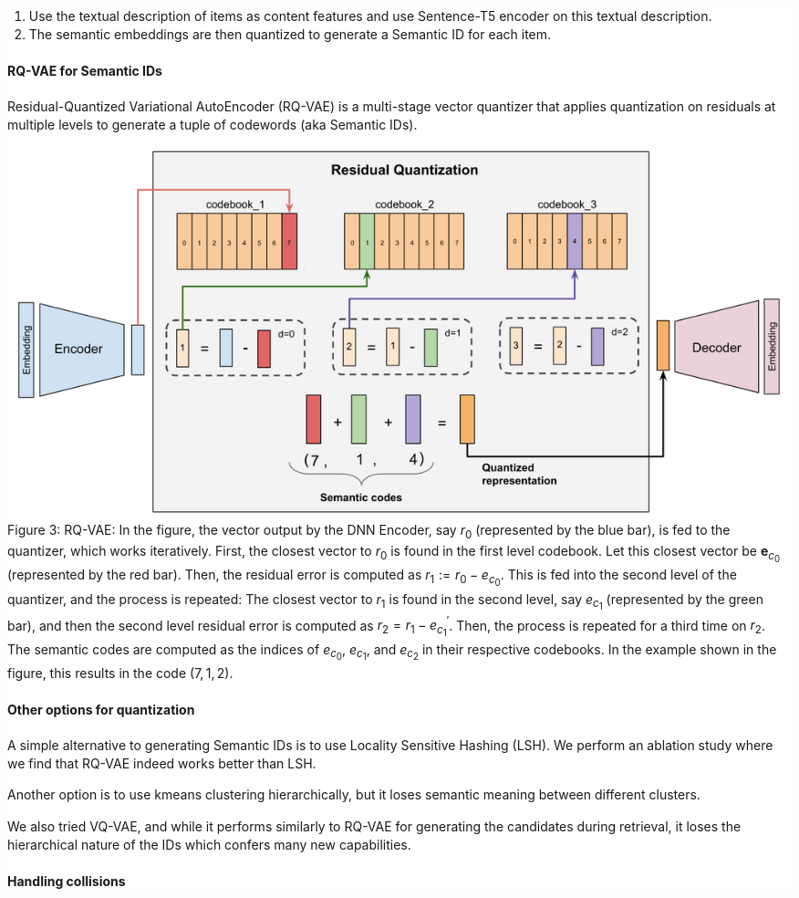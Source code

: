 1. Use the textual description of items as content features and use Sentence-T5 encoder on this textual description.
2. The semantic embeddings are then quantized to generate a Semantic ID for each item.

#### RQ-VAE for Semantic IDs

Residual-Quantized Variational AutoEncoder (RQ-VAE) is a multi-stage vector quantizer that applies quantization on residuals at multiple levels to generate a tuple of codewords (aka Semantic IDs).

![Fig 3 1](Resources/4.%20Artificial%20intelligence/3.%20Applications/Recommender%20system/+Papers/Fig%203%201.png)
Figure 3: RQ-VAE: In the figure, the vector output by the DNN Encoder, say $r_0$ (represented by the blue bar), is fed to the quantizer, which works iteratively. First, the closest vector to $r_0$ is found in the first level codebook. Let this closest vector be $\boldsymbol{e}_{c_0}$ (represented by the red bar). Then, the residual error is computed as $r_1:=r_0-e_{c_0}$. This is fed into the second level of the quantizer, and the process is repeated: The closest vector to $r_1$ is found in the second level, say $e_{c_1}$ (represented by the green bar), and then the second level residual error is computed as $r_2=r_1-e_{c_1}^{\prime}$. Then, the process is repeated for a third time on $r_2$. The semantic codes are computed as the indices of $e_{c_0}$, $e_{c_1}$, and $e_{c_2}$ in their respective codebooks. In the example shown in the figure, this results in the code $(7,1,2)$.

#### Other options for quantization

A simple alternative to generating Semantic IDs is to use Locality Sensitive Hashing (LSH). We perform an ablation study where we find that RQ-VAE indeed works better than LSH. 

Another option is to use kmeans clustering hierarchically, but it loses semantic meaning between different clusters. 

We also tried VQ-VAE, and while it performs similarly to RQ-VAE for generating the candidates during retrieval, it loses the hierarchical nature of the IDs which confers many new capabilities.

#### Handling collisions
